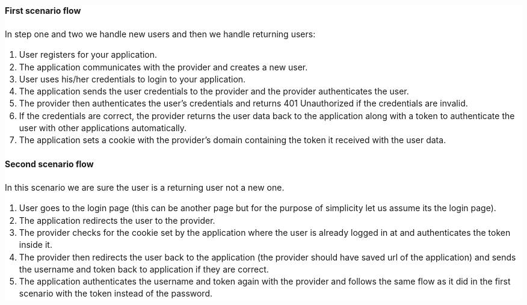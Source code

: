   <h4>
    First scenario flow
  </h4>
  
  <p>
    In step one and two we handle new users and then we handle returning users:
  </p>
  
  <ol>
    <li>
      User registers for your application.
    </li>
    <li>
      The application communicates with the provider and creates a new user.
    </li>
    <li>
      User uses his/her credentials to login to your application.
    </li>
    <li>
      The application sends the user credentials to the provider and the provider authenticates the user.
    </li>
    <li>
      The provider then authenticates the user&#8217;s credentials and returns 401 Unauthorized if the credentials are invalid.
    </li>
    <li>
      If the credentials are correct, the provider returns the user data back to the application along with a token to authenticate the user with other applications automatically.
    </li>
    <li>
      The application sets a cookie with the provider&#8217;s domain containing the token it received with the user data.
    </li>
  </ol>
  
  <h4>
    Second scenario flow
  </h4>
  
  <p>
    In this scenario we are sure the user is a returning user not a new one.
  </p>
  
  <ol>
    <li>
      User goes to the login page (this can be another page but for the purpose of simplicity let us assume its the login page).
    </li>
    <li>
      The application redirects the user to the provider.
    </li>
    <li>
      The provider checks for the cookie set by the application where the user is already logged in at and authenticates the token inside it.
    </li>
    <li>
      The provider then redirects the user back to the application (the provider should have saved url of the application) and sends the username and token back to application if they are correct.
    </li>
    <li>
      The application authenticates the username and token again with the provider and follows the same flow as it did in the first scenario with the token instead of the password.
    </li>
  </ol>
  